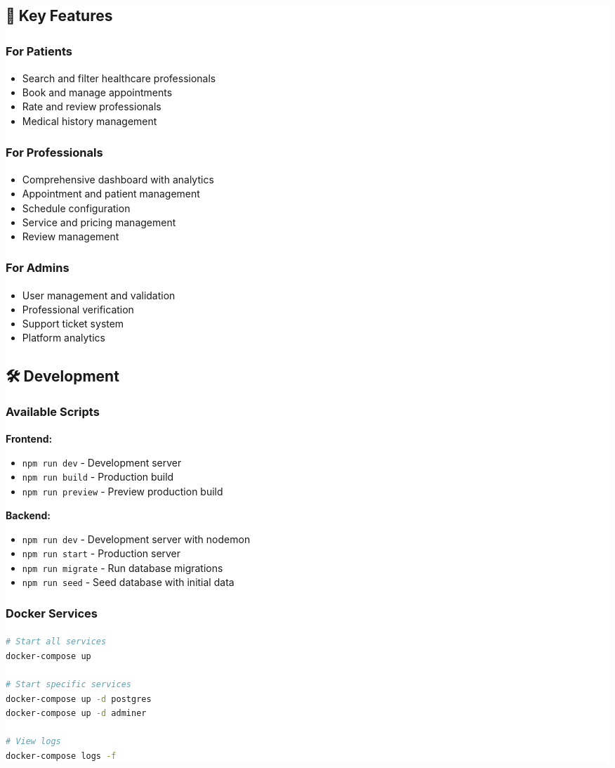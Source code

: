 ## 📱 Key Features

### For Patients
- Search and filter healthcare professionals
- Book and manage appointments
- Rate and review professionals
- Medical history management

### For Professionals
- Comprehensive dashboard with analytics
- Appointment and patient management
- Schedule configuration
- Service and pricing management
- Review management

### For Admins
- User management and validation
- Professional verification
- Support ticket system
- Platform analytics

## 🛠️ Development

### Available Scripts

**Frontend:**
- `npm run dev` - Development server
- `npm run build` - Production build
- `npm run preview` - Preview production build

**Backend:**
- `npm run dev` - Development server with nodemon
- `npm run start` - Production server
- `npm run migrate` - Run database migrations
- `npm run seed` - Seed database with initial data

### Docker Services

```bash
# Start all services
docker-compose up

# Start specific services
docker-compose up -d postgres
docker-compose up -d adminer

# View logs
docker-compose logs -f
```
